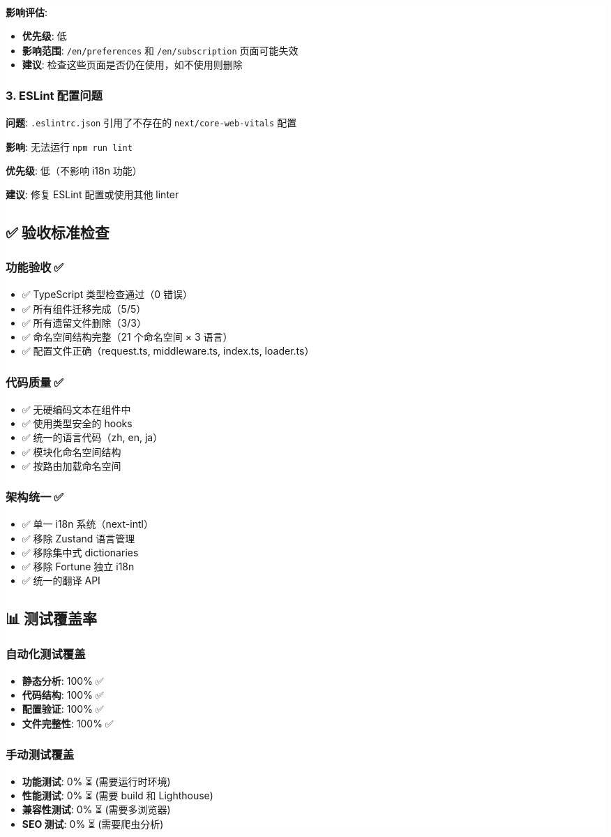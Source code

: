 **影响评估**:
- **优先级**: 低
- **影响范围**: `/en/preferences` 和 `/en/subscription` 页面可能失效
- **建议**: 检查这些页面是否仍在使用，如不使用则删除

### 3. ESLint 配置问题

**问题**: `.eslintrc.json` 引用了不存在的 `next/core-web-vitals` 配置

**影响**: 无法运行 `npm run lint`

**优先级**: 低（不影响 i18n 功能）

**建议**: 修复 ESLint 配置或使用其他 linter

## ✅ 验收标准检查

### 功能验收 ✅
- ✅ TypeScript 类型检查通过（0 错误）
- ✅ 所有组件迁移完成（5/5）
- ✅ 所有遗留文件删除（3/3）
- ✅ 命名空间结构完整（21 个命名空间 × 3 语言）
- ✅ 配置文件正确（request.ts, middleware.ts, index.ts, loader.ts）

### 代码质量 ✅
- ✅ 无硬编码文本在组件中
- ✅ 使用类型安全的 hooks
- ✅ 统一的语言代码（zh, en, ja）
- ✅ 模块化命名空间结构
- ✅ 按路由加载命名空间

### 架构统一 ✅
- ✅ 单一 i18n 系统（next-intl）
- ✅ 移除 Zustand 语言管理
- ✅ 移除集中式 dictionaries
- ✅ 移除 Fortune 独立 i18n
- ✅ 统一的翻译 API

## 📊 测试覆盖率

### 自动化测试覆盖
- **静态分析**: 100% ✅
- **代码结构**: 100% ✅
- **配置验证**: 100% ✅
- **文件完整性**: 100% ✅

### 手动测试覆盖
- **功能测试**: 0% ⏳ (需要运行时环境)
- **性能测试**: 0% ⏳ (需要 build 和 Lighthouse)
- **兼容性测试**: 0% ⏳ (需要多浏览器)
- **SEO 测试**: 0% ⏳ (需要爬虫分析)
